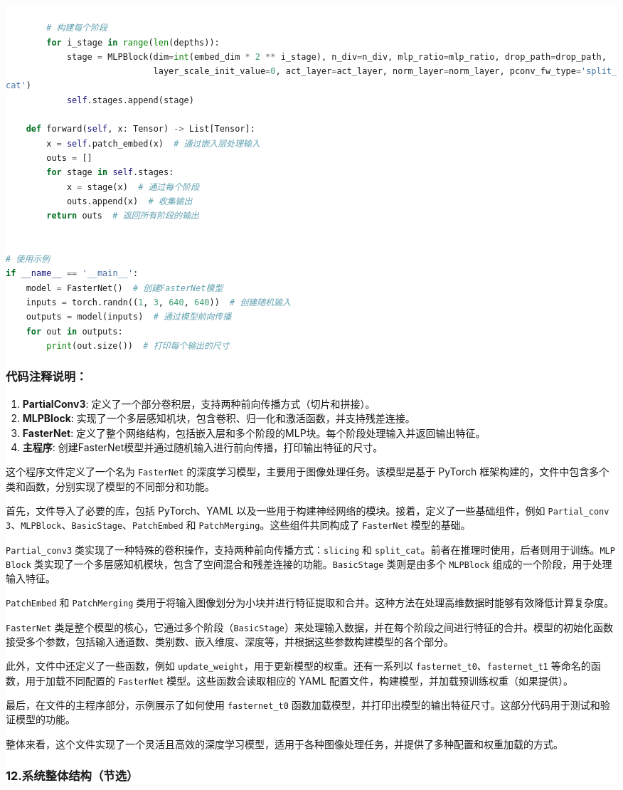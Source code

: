 ```python

        # 构建每个阶段
        for i_stage in range(len(depths)):
            stage = MLPBlock(dim=int(embed_dim * 2 ** i_stage), n_div=n_div, mlp_ratio=mlp_ratio, drop_path=drop_path,
                             layer_scale_init_value=0, act_layer=act_layer, norm_layer=norm_layer, pconv_fw_type='split_cat')
            self.stages.append(stage)

    def forward(self, x: Tensor) -> List[Tensor]:
        x = self.patch_embed(x)  # 通过嵌入层处理输入
        outs = []
        for stage in self.stages:
            x = stage(x)  # 通过每个阶段
            outs.append(x)  # 收集输出
        return outs  # 返回所有阶段的输出


# 使用示例
if __name__ == '__main__':
    model = FasterNet()  # 创建FasterNet模型
    inputs = torch.randn((1, 3, 640, 640))  # 创建随机输入
    outputs = model(inputs)  # 通过模型前向传播
    for out in outputs:
        print(out.size())  # 打印每个输出的尺寸
```

### 代码注释说明：
1. **PartialConv3**: 定义了一个部分卷积层，支持两种前向传播方式（切片和拼接）。
2. **MLPBlock**: 实现了一个多层感知机块，包含卷积、归一化和激活函数，并支持残差连接。
3. **FasterNet**: 定义了整个网络结构，包括嵌入层和多个阶段的MLP块。每个阶段处理输入并返回输出特征。
4. **主程序**: 创建FasterNet模型并通过随机输入进行前向传播，打印输出特征的尺寸。

这个程序文件定义了一个名为 `FasterNet` 的深度学习模型，主要用于图像处理任务。该模型是基于 PyTorch 框架构建的，文件中包含多个类和函数，分别实现了模型的不同部分和功能。

首先，文件导入了必要的库，包括 PyTorch、YAML 以及一些用于构建神经网络的模块。接着，定义了一些基础组件，例如 `Partial_conv3`、`MLPBlock`、`BasicStage`、`PatchEmbed` 和 `PatchMerging`。这些组件共同构成了 `FasterNet` 模型的基础。

`Partial_conv3` 类实现了一种特殊的卷积操作，支持两种前向传播方式：`slicing` 和 `split_cat`。前者在推理时使用，后者则用于训练。`MLPBlock` 类实现了一个多层感知机模块，包含了空间混合和残差连接的功能。`BasicStage` 类则是由多个 `MLPBlock` 组成的一个阶段，用于处理输入特征。

`PatchEmbed` 和 `PatchMerging` 类用于将输入图像划分为小块并进行特征提取和合并。这种方法在处理高维数据时能够有效降低计算复杂度。

`FasterNet` 类是整个模型的核心，它通过多个阶段（`BasicStage`）来处理输入数据，并在每个阶段之间进行特征的合并。模型的初始化函数接受多个参数，包括输入通道数、类别数、嵌入维度、深度等，并根据这些参数构建模型的各个部分。

此外，文件中还定义了一些函数，例如 `update_weight`，用于更新模型的权重。还有一系列以 `fasternet_t0`、`fasternet_t1` 等命名的函数，用于加载不同配置的 `FasterNet` 模型。这些函数会读取相应的 YAML 配置文件，构建模型，并加载预训练权重（如果提供）。

最后，在文件的主程序部分，示例展示了如何使用 `fasternet_t0` 函数加载模型，并打印出模型的输出特征尺寸。这部分代码用于测试和验证模型的功能。

整体来看，这个文件实现了一个灵活且高效的深度学习模型，适用于各种图像处理任务，并提供了多种配置和权重加载的方式。

### 12.系统整体结构（节选）
